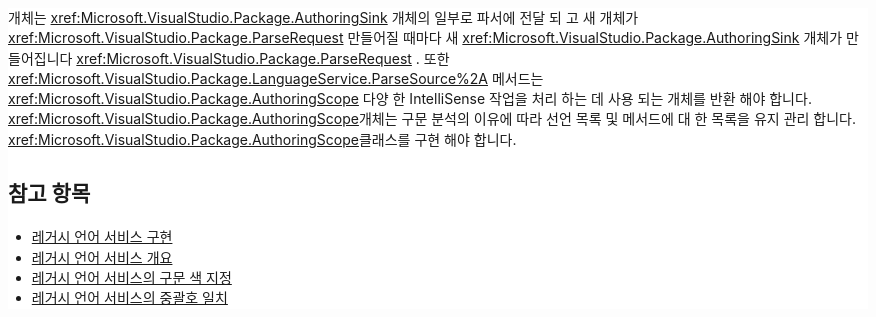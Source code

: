  개체는 <xref:Microsoft.VisualStudio.Package.AuthoringSink> 개체의 일부로 파서에 전달 되 고 새 개체가 <xref:Microsoft.VisualStudio.Package.ParseRequest> 만들어질 때마다 새 <xref:Microsoft.VisualStudio.Package.AuthoringSink> 개체가 만들어집니다 <xref:Microsoft.VisualStudio.Package.ParseRequest> . 또한 <xref:Microsoft.VisualStudio.Package.LanguageService.ParseSource%2A> 메서드는 <xref:Microsoft.VisualStudio.Package.AuthoringScope> 다양 한 IntelliSense 작업을 처리 하는 데 사용 되는 개체를 반환 해야 합니다. <xref:Microsoft.VisualStudio.Package.AuthoringScope>개체는 구문 분석의 이유에 따라 선언 목록 및 메서드에 대 한 목록을 유지 관리 합니다. <xref:Microsoft.VisualStudio.Package.AuthoringScope>클래스를 구현 해야 합니다.

## <a name="see-also"></a>참고 항목
- [레거시 언어 서비스 구현](../../extensibility/internals/implementing-a-legacy-language-service1.md)
- [레거시 언어 서비스 개요](../../extensibility/internals/legacy-language-service-overview.md)
- [레거시 언어 서비스의 구문 색 지정](../../extensibility/internals/syntax-colorizing-in-a-legacy-language-service.md)
- [레거시 언어 서비스의 중괄호 일치](../../extensibility/internals/brace-matching-in-a-legacy-language-service.md)
